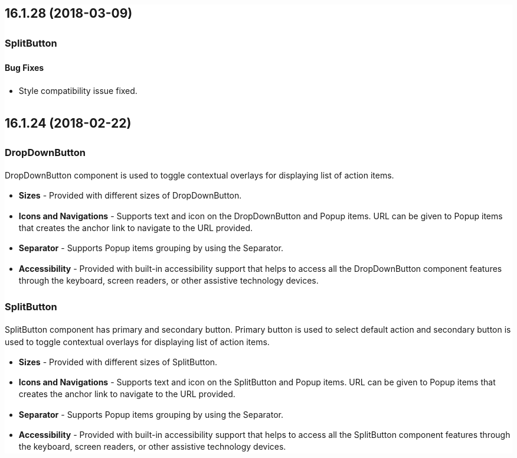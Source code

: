 ## 16.1.28 (2018-03-09)

### SplitButton

#### Bug Fixes

- Style compatibility issue fixed.

## 16.1.24 (2018-02-22)

### DropDownButton

DropDownButton component is used to toggle contextual overlays for displaying list of action items.

- **Sizes** - Provided with different sizes of DropDownButton.

- **Icons and Navigations** - Supports text and icon on the DropDownButton and Popup items. URL can be given to Popup items  that creates the anchor link to navigate to the URL provided.

- **Separator** - Supports Popup items grouping by using the Separator.

- **Accessibility** - Provided with built-in accessibility support that helps to access all the DropDownButton component features through the keyboard, screen readers, or other assistive technology devices.

### SplitButton

SplitButton component has primary and secondary button. Primary button is used to select default action and secondary button is used to toggle contextual overlays for displaying list of action items.

- **Sizes** - Provided with different sizes of SplitButton.

- **Icons and Navigations** - Supports text and icon on the SplitButton and Popup items. URL can be given to Popup items  that creates the anchor link to navigate to the URL provided.

- **Separator** - Supports Popup items grouping by using the Separator.

- **Accessibility** - Provided with built-in accessibility support that helps to access all the SplitButton component features through the keyboard, screen readers, or other assistive technology devices.